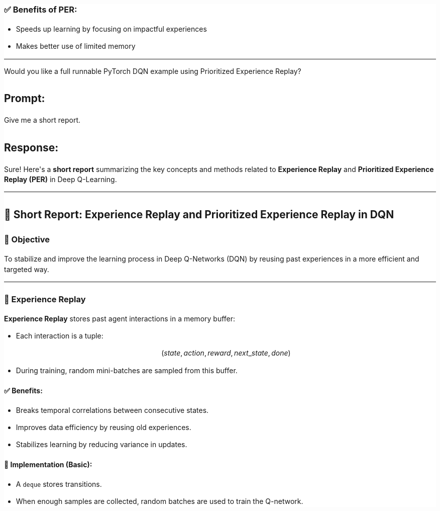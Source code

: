 ### ✅ Benefits of PER:

*   Speeds up learning by focusing on impactful experiences
    
*   Makes better use of limited memory
    

* * *

Would you like a full runnable PyTorch DQN example using Prioritized Experience Replay?

## Prompt:
Give me a short report.

## Response:
Sure! Here's a **short report** summarizing the key concepts and methods related to **Experience Replay** and **Prioritized Experience Replay (PER)** in Deep Q-Learning.

* * *

📘 Short Report: Experience Replay and Prioritized Experience Replay in DQN
---------------------------------------------------------------------------

### 🎯 Objective

To stabilize and improve the learning process in Deep Q-Networks (DQN) by reusing past experiences in a more efficient and targeted way.

* * *

### 🔁 Experience Replay

**Experience Replay** stores past agent interactions in a memory buffer:

*   Each interaction is a tuple:
    
    $$
    (state, action, reward, next\_state, done)
    $$
    
*   During training, random mini-batches are sampled from this buffer.
    

#### ✅ Benefits:

*   Breaks temporal correlations between consecutive states.
    
*   Improves data efficiency by reusing old experiences.
    
*   Stabilizes learning by reducing variance in updates.
    

#### 🔧 Implementation (Basic):

*   A `deque` stores transitions.
    
*   When enough samples are collected, random batches are used to train the Q-network.
    